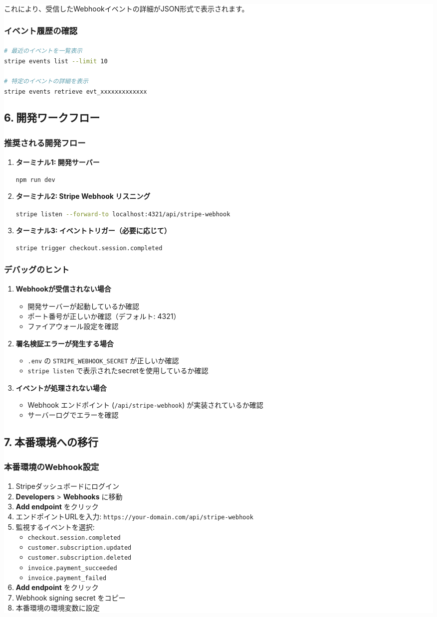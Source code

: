 これにより、受信したWebhookイベントの詳細がJSON形式で表示されます。

### イベント履歴の確認

```bash
# 最近のイベントを一覧表示
stripe events list --limit 10

# 特定のイベントの詳細を表示
stripe events retrieve evt_xxxxxxxxxxxxx
```

## 6. 開発ワークフロー

### 推奨される開発フロー

1. **ターミナル1: 開発サーバー**
   ```bash
   npm run dev
   ```

2. **ターミナル2: Stripe Webhook リスニング**
   ```bash
   stripe listen --forward-to localhost:4321/api/stripe-webhook
   ```

3. **ターミナル3: イベントトリガー（必要に応じて）**
   ```bash
   stripe trigger checkout.session.completed
   ```

### デバッグのヒント

1. **Webhookが受信されない場合**
   - 開発サーバーが起動しているか確認
   - ポート番号が正しいか確認（デフォルト: 4321）
   - ファイアウォール設定を確認

2. **署名検証エラーが発生する場合**
   - `.env` の `STRIPE_WEBHOOK_SECRET` が正しいか確認
   - `stripe listen` で表示されたsecretを使用しているか確認

3. **イベントが処理されない場合**
   - Webhook エンドポイント (`/api/stripe-webhook`) が実装されているか確認
   - サーバーログでエラーを確認

## 7. 本番環境への移行

### 本番環境のWebhook設定

1. Stripeダッシュボードにログイン
2. **Developers** > **Webhooks** に移動
3. **Add endpoint** をクリック
4. エンドポイントURLを入力: `https://your-domain.com/api/stripe-webhook`
5. 監視するイベントを選択:
   - `checkout.session.completed`
   - `customer.subscription.updated`
   - `customer.subscription.deleted`
   - `invoice.payment_succeeded`
   - `invoice.payment_failed`
6. **Add endpoint** をクリック
7. Webhook signing secret をコピー
8. 本番環境の環境変数に設定
